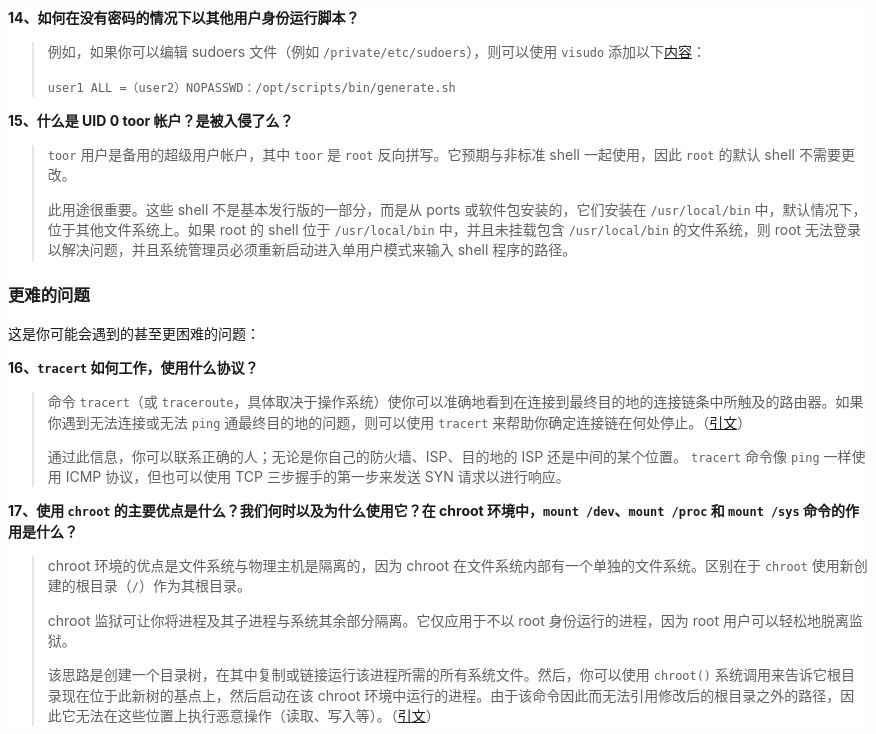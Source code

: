 
**14、如何在没有密码的情况下以其他用户身份运行脚本？**



> 
> 例如，如果你可以编辑 sudoers 文件（例如 `/private/etc/sudoers`），则可以使用 `visudo` 添加以下[内容](https://github.com/trimstray/test-your-sysadmin-skills)：
> 
> 
> `user1 ALL =（user2）NOPASSWD：/opt/scripts/bin/generate.sh`
> 
> 
> 


**15、什么是 UID 0 toor 帐户？是被入侵了么？**



> 
> `toor` 用户是备用的超级用户帐户，其中 `toor` 是 `root` 反向拼写。它预期与非标准 shell 一起使用，因此 `root` 的默认 shell 不需要更改。
> 
> 
> 此用途很重要。这些 shell 不是基本发行版的一部分，而是从 ports 或软件包安装的，它们安装在 `/usr/local/bin` 中，默认情况下，位于其他文件系统上。如果 root 的 shell 位于 `/usr/local/bin` 中，并且未挂载包含 `/usr/local/bin` 的文件系统，则 root 无法登录以解决问题，并且系统管理员必须重新启动进入单用户模式来输入 shell 程序的路径。
> 
> 
> 


### 更难的问题


这是你可能会遇到的甚至更困难的问题：


**16、`tracert` 如何工作，使用什么协议？**



> 
> 命令 `tracert`（或 `traceroute`，具体取决于操作系统）使你可以准确地看到在连接到最终目的地的连接链条中所触及的路由器。如果你遇到无法连接或无法 `ping` 通最终目的地的问题，则可以使用 `tracert` 来帮助你确定连接链在何处停止。（[引文](https://www.wisdomjobs.com/e-university/network-administrator-interview-questions.html)）
> 
> 
> 通过此信息，你可以联系正确的人；无论是你自己的防火墙、ISP、目的地的 ISP 还是中间的某个位置。 `tracert` 命令像 `ping` 一样使用 ICMP 协议，但也可以使用 TCP 三步握手的第一步来发送 SYN 请求以进行响应。
> 
> 
> 


**17、使用 `chroot` 的主要优点是什么？我们何时以及为什么使用它？在 chroot 环境中，`mount /dev`、`mount /proc` 和 `mount /sys` 命令的作用是什么？**



> 
> chroot 环境的优点是文件系统与物理主机是隔离的，因为 chroot 在文件系统内部有一个单独的文件系统。区别在于 `chroot` 使用新创建的根目录（`/`）作为其根目录。
> 
> 
> chroot 监狱可让你将进程及其子进程与系统其余部分隔离。它仅应用于不以 root 身份运行的进程，因为 root 用户可以轻松地脱离监狱。
> 
> 
> 该思路是创建一个目录树，在其中复制或链接运行该进程所需的所有系统文件。然后，你可以使用 `chroot()` 系统调用来告诉它根目录现在位于此新树的基点上，然后启动在该 chroot 环境中运行的进程。由于该命令因此而无法引用修改后的根目录之外的路径，因此它无法在这些位置上执行恶意操作（读取、写入等）。（[引文](https://unix.stackexchange.com/questions/105/chroot-jail-what-is-it-and-how-do-i-use-it)）
> 
> 
> 

